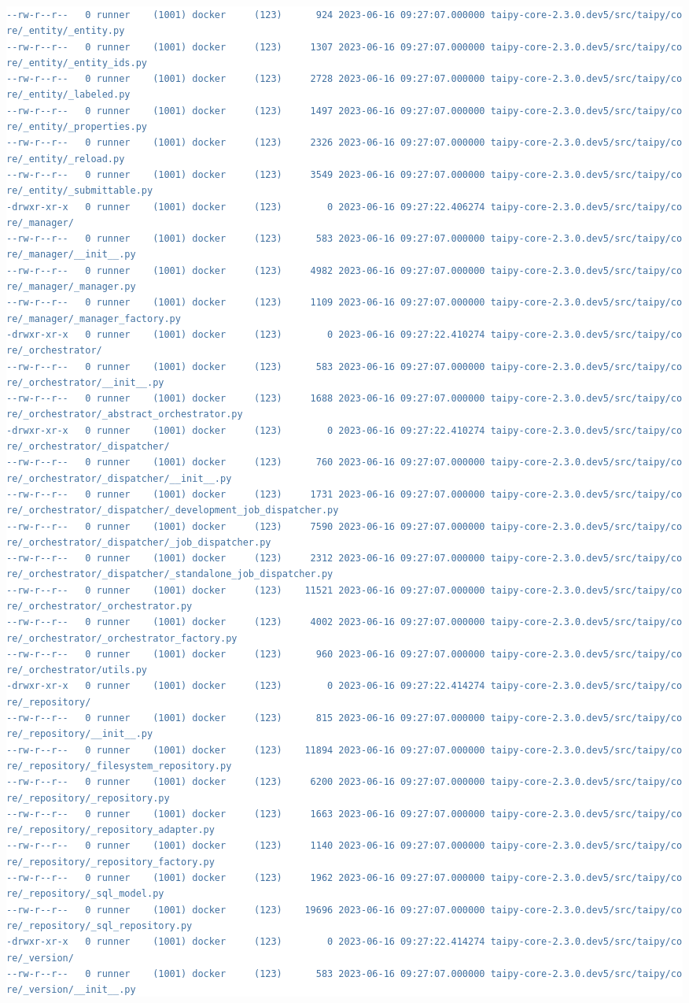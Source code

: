 ```diff
--rw-r--r--   0 runner    (1001) docker     (123)      924 2023-06-16 09:27:07.000000 taipy-core-2.3.0.dev5/src/taipy/core/_entity/_entity.py
--rw-r--r--   0 runner    (1001) docker     (123)     1307 2023-06-16 09:27:07.000000 taipy-core-2.3.0.dev5/src/taipy/core/_entity/_entity_ids.py
--rw-r--r--   0 runner    (1001) docker     (123)     2728 2023-06-16 09:27:07.000000 taipy-core-2.3.0.dev5/src/taipy/core/_entity/_labeled.py
--rw-r--r--   0 runner    (1001) docker     (123)     1497 2023-06-16 09:27:07.000000 taipy-core-2.3.0.dev5/src/taipy/core/_entity/_properties.py
--rw-r--r--   0 runner    (1001) docker     (123)     2326 2023-06-16 09:27:07.000000 taipy-core-2.3.0.dev5/src/taipy/core/_entity/_reload.py
--rw-r--r--   0 runner    (1001) docker     (123)     3549 2023-06-16 09:27:07.000000 taipy-core-2.3.0.dev5/src/taipy/core/_entity/_submittable.py
-drwxr-xr-x   0 runner    (1001) docker     (123)        0 2023-06-16 09:27:22.406274 taipy-core-2.3.0.dev5/src/taipy/core/_manager/
--rw-r--r--   0 runner    (1001) docker     (123)      583 2023-06-16 09:27:07.000000 taipy-core-2.3.0.dev5/src/taipy/core/_manager/__init__.py
--rw-r--r--   0 runner    (1001) docker     (123)     4982 2023-06-16 09:27:07.000000 taipy-core-2.3.0.dev5/src/taipy/core/_manager/_manager.py
--rw-r--r--   0 runner    (1001) docker     (123)     1109 2023-06-16 09:27:07.000000 taipy-core-2.3.0.dev5/src/taipy/core/_manager/_manager_factory.py
-drwxr-xr-x   0 runner    (1001) docker     (123)        0 2023-06-16 09:27:22.410274 taipy-core-2.3.0.dev5/src/taipy/core/_orchestrator/
--rw-r--r--   0 runner    (1001) docker     (123)      583 2023-06-16 09:27:07.000000 taipy-core-2.3.0.dev5/src/taipy/core/_orchestrator/__init__.py
--rw-r--r--   0 runner    (1001) docker     (123)     1688 2023-06-16 09:27:07.000000 taipy-core-2.3.0.dev5/src/taipy/core/_orchestrator/_abstract_orchestrator.py
-drwxr-xr-x   0 runner    (1001) docker     (123)        0 2023-06-16 09:27:22.410274 taipy-core-2.3.0.dev5/src/taipy/core/_orchestrator/_dispatcher/
--rw-r--r--   0 runner    (1001) docker     (123)      760 2023-06-16 09:27:07.000000 taipy-core-2.3.0.dev5/src/taipy/core/_orchestrator/_dispatcher/__init__.py
--rw-r--r--   0 runner    (1001) docker     (123)     1731 2023-06-16 09:27:07.000000 taipy-core-2.3.0.dev5/src/taipy/core/_orchestrator/_dispatcher/_development_job_dispatcher.py
--rw-r--r--   0 runner    (1001) docker     (123)     7590 2023-06-16 09:27:07.000000 taipy-core-2.3.0.dev5/src/taipy/core/_orchestrator/_dispatcher/_job_dispatcher.py
--rw-r--r--   0 runner    (1001) docker     (123)     2312 2023-06-16 09:27:07.000000 taipy-core-2.3.0.dev5/src/taipy/core/_orchestrator/_dispatcher/_standalone_job_dispatcher.py
--rw-r--r--   0 runner    (1001) docker     (123)    11521 2023-06-16 09:27:07.000000 taipy-core-2.3.0.dev5/src/taipy/core/_orchestrator/_orchestrator.py
--rw-r--r--   0 runner    (1001) docker     (123)     4002 2023-06-16 09:27:07.000000 taipy-core-2.3.0.dev5/src/taipy/core/_orchestrator/_orchestrator_factory.py
--rw-r--r--   0 runner    (1001) docker     (123)      960 2023-06-16 09:27:07.000000 taipy-core-2.3.0.dev5/src/taipy/core/_orchestrator/utils.py
-drwxr-xr-x   0 runner    (1001) docker     (123)        0 2023-06-16 09:27:22.414274 taipy-core-2.3.0.dev5/src/taipy/core/_repository/
--rw-r--r--   0 runner    (1001) docker     (123)      815 2023-06-16 09:27:07.000000 taipy-core-2.3.0.dev5/src/taipy/core/_repository/__init__.py
--rw-r--r--   0 runner    (1001) docker     (123)    11894 2023-06-16 09:27:07.000000 taipy-core-2.3.0.dev5/src/taipy/core/_repository/_filesystem_repository.py
--rw-r--r--   0 runner    (1001) docker     (123)     6200 2023-06-16 09:27:07.000000 taipy-core-2.3.0.dev5/src/taipy/core/_repository/_repository.py
--rw-r--r--   0 runner    (1001) docker     (123)     1663 2023-06-16 09:27:07.000000 taipy-core-2.3.0.dev5/src/taipy/core/_repository/_repository_adapter.py
--rw-r--r--   0 runner    (1001) docker     (123)     1140 2023-06-16 09:27:07.000000 taipy-core-2.3.0.dev5/src/taipy/core/_repository/_repository_factory.py
--rw-r--r--   0 runner    (1001) docker     (123)     1962 2023-06-16 09:27:07.000000 taipy-core-2.3.0.dev5/src/taipy/core/_repository/_sql_model.py
--rw-r--r--   0 runner    (1001) docker     (123)    19696 2023-06-16 09:27:07.000000 taipy-core-2.3.0.dev5/src/taipy/core/_repository/_sql_repository.py
-drwxr-xr-x   0 runner    (1001) docker     (123)        0 2023-06-16 09:27:22.414274 taipy-core-2.3.0.dev5/src/taipy/core/_version/
--rw-r--r--   0 runner    (1001) docker     (123)      583 2023-06-16 09:27:07.000000 taipy-core-2.3.0.dev5/src/taipy/core/_version/__init__.py
```